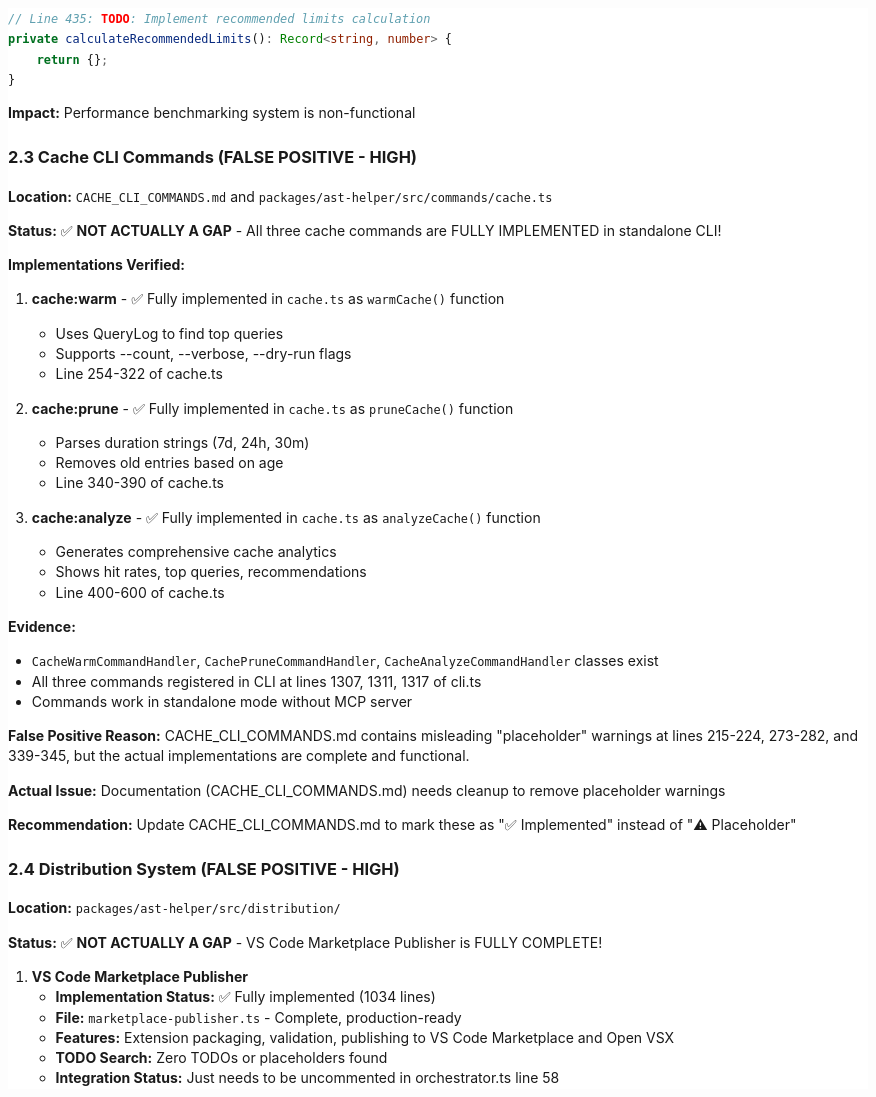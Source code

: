 ```typescript
// Line 435: TODO: Implement recommended limits calculation
private calculateRecommendedLimits(): Record<string, number> {
    return {};
}
```

**Impact:** Performance benchmarking system is non-functional

### 2.3 Cache CLI Commands (FALSE POSITIVE - HIGH)

**Location:** `CACHE_CLI_COMMANDS.md` and `packages/ast-helper/src/commands/cache.ts`

**Status:** ✅ **NOT ACTUALLY A GAP** - All three cache commands are FULLY IMPLEMENTED in standalone CLI!

**Implementations Verified:**

1. **cache:warm** - ✅ Fully implemented in `cache.ts` as `warmCache()` function
   - Uses QueryLog to find top queries
   - Supports --count, --verbose, --dry-run flags
   - Line 254-322 of cache.ts

2. **cache:prune** - ✅ Fully implemented in `cache.ts` as `pruneCache()` function
   - Parses duration strings (7d, 24h, 30m)
   - Removes old entries based on age
   - Line 340-390 of cache.ts

3. **cache:analyze** - ✅ Fully implemented in `cache.ts` as `analyzeCache()` function
   - Generates comprehensive cache analytics
   - Shows hit rates, top queries, recommendations
   - Line 400-600 of cache.ts

**Evidence:**

- `CacheWarmCommandHandler`, `CachePruneCommandHandler`, `CacheAnalyzeCommandHandler` classes exist
- All three commands registered in CLI at lines 1307, 1311, 1317 of cli.ts
- Commands work in standalone mode without MCP server

**False Positive Reason:** CACHE_CLI_COMMANDS.md contains misleading "placeholder" warnings at lines 215-224, 273-282, and 339-345, but the actual implementations are complete and functional.

**Actual Issue:** Documentation (CACHE_CLI_COMMANDS.md) needs cleanup to remove placeholder warnings

**Recommendation:** Update CACHE_CLI_COMMANDS.md to mark these as "✅ Implemented" instead of "⚠️ Placeholder"

### 2.4 Distribution System (FALSE POSITIVE - HIGH)

**Location:** `packages/ast-helper/src/distribution/`

**Status:** ✅ **NOT ACTUALLY A GAP** - VS Code Marketplace Publisher is FULLY COMPLETE!

1. **VS Code Marketplace Publisher**
   - **Implementation Status:** ✅ Fully implemented (1034 lines)
   - **File:** `marketplace-publisher.ts` - Complete, production-ready
   - **Features:** Extension packaging, validation, publishing to VS Code Marketplace and Open VSX
   - **TODO Search:** Zero TODOs or placeholders found
   - **Integration Status:** Just needs to be uncommented in orchestrator.ts line 58
